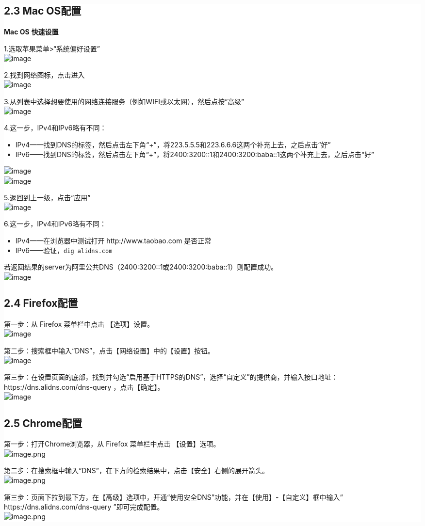 ## 2.3 Mac OS配置

**Mac OS** **快速设置**

1.选取苹果菜单>“系统偏好设置”\
![image](https://alidns-com.oss-cn-zhangjiakou.aliyuncs.com/articles-detail-image/1599708877307-86fa4021-dc48-4768-b78d-68f169a78f5c.png "image")

2.找到网络图标，点击进入\
![image](https://alidns-com.oss-cn-zhangjiakou.aliyuncs.com/articles-detail-image/1599708878420-2f9b9015-6131-4faa-b85b-1ad51f674f23.png "image")

3.从列表中选择想要使用的网络连接服务（例如WIFI或以太网），然后点按“高级”\
![image](https://alidns-com.oss-cn-zhangjiakou.aliyuncs.com/articles-detail-image/1599708878860-20810219-09ba-488d-b497-9a5502ec597d.png "image")

4.这一步，IPv4和IPv6略有不同：

* IPv4——找到DNS的标签，然后点击左下角“+”，将223.5.5.5和223.6.6.6这两个补充上去，之后点击“好”
* IPv6——找到DNS的标签，然后点击左下角“+”，将2400:3200::1和2400:3200:baba::1这两个补充上去，之后点击“好”

![image](https://alidns-com.oss-cn-zhangjiakou.aliyuncs.com/articles-detail-image/1599708879083-5ad4e3d0-e10b-4299-941c-5743e7bc38ec.png "image")\
![image](https://alidns-com.oss-cn-zhangjiakou.aliyuncs.com/articles-detail-image/1599708879967-1f7cb462-5fbb-45c1-b852-46547dc5af1f.png "image")

5.返回到上一级，点击“应用”\
![image](https://alidns-com.oss-cn-zhangjiakou.aliyuncs.com/articles-detail-image/1599708880430-cf6d8a8c-4213-46b2-960d-a54e0d662bbb.png "image")

6.这一步，IPv4和IPv6略有不同：

* IPv4——在浏览器中测试打开 http\://www\.taobao.com 是否正常
* IPv6——验证，`dig alidns.com`

若返回结果的server为阿里公共DNS（2400:3200::1或2400:3200:baba::1）则配置成功。\
![image](https://alidns-com.oss-cn-zhangjiakou.aliyuncs.com/articles-detail-image/1599708880936-d7d7ab45-b80e-4bf1-be00-07779dd153be.png "image")

## 2.4 Firefox配置

第一步：从 Firefox 菜单栏中点击 【选项】设置。\
![image](https://alidns-com.oss-cn-zhangjiakou.aliyuncs.com/articles-detail-image/1599708870025-f9ec585d-c853-4d83-8faa-44f65edb8fed.png?x-oss-process=image%2Fresize%2Cw_1500 "image")

第二步：搜索框中输入“DNS”，点击【网络设置】中的【设置】按钮。\
![image](https://alidns-com.oss-cn-zhangjiakou.aliyuncs.com/articles-detail-image/1599708870441-dfb5d8bf-04a6-4d6f-807c-395dd3331a03.png?x-oss-process=image%2Fresize%2Cw_1500 "image")

第三步：在设置页面的底部，找到并勾选“启用基于HTTPS的DNS”，选择“自定义”的提供商，并输入接口地址： https\://dns.alidns.com/dns-query ，点击【确定】。\
![image](https://alidns-com.oss-cn-zhangjiakou.aliyuncs.com/articles-detail-image/1599708881516-86828cae-b314-43f3-a406-a3310d14490c.png "image")

## 2.5 Chrome配置

第一步：打开Chrome浏览器，从 Firefox 菜单栏中点击 【设置】选项。\
![image.png](https://alidns-com.oss-cn-zhangjiakou.aliyuncs.com/articles-detail-image/1599813826622-5e23172a-3595-42ee-b1be-8359ad781892.png "image.png")

第二步：在搜索框中输入“DNS”，在下方的检索结果中，点击【安全】右侧的展开箭头。\
![image.png](https://alidns-com.oss-cn-zhangjiakou.aliyuncs.com/articles-detail-image/1599813913378-46376364-4ff3-40d1-8da0-f0909f4ba1c6.png?x-oss-process=image%2Fresize%2Cw_1500 "image.png")

第三步：页面下拉到最下方，在【高级】选项中，开通“使用安全DNS”功能，并在【使用】-【自定义】框中输入“ https\://dns.alidns.com/dns-query ”即可完成配置。\
![image.png](https://alidns-com.oss-cn-zhangjiakou.aliyuncs.com/articles-detail-image/1599814169044-e1adc7b3-c7f6-438e-9c0f-545edad06a41.png "image.png")